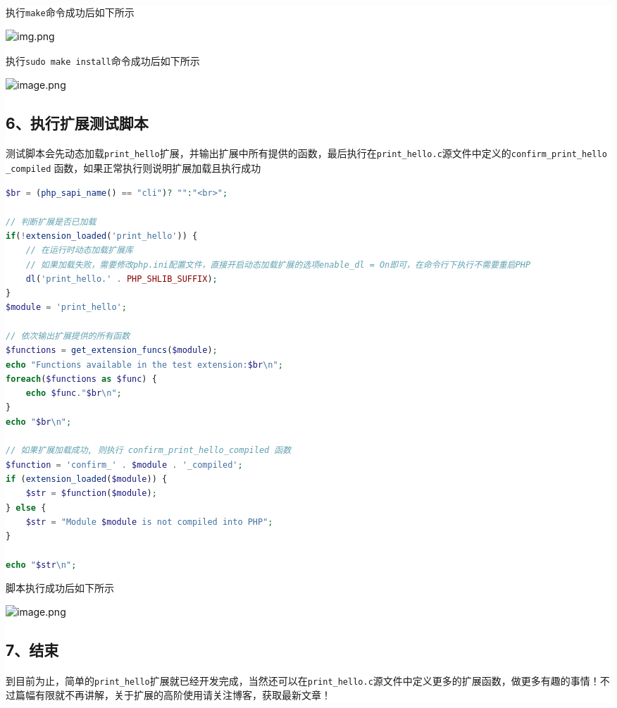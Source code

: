 执行```make```命令成功后如下所示

![img.png](https://cdn.nlark.com/yuque/0/2021/png/223819/1632068487858-79bdb541-21f8-422d-8dc2-432538400216.png)

执行```sudo make install```命令成功后如下所示

![image.png](https://cdn.nlark.com/yuque/0/2021/png/223819/1632068507759-bd32c80c-08d0-45f5-8047-ce75a563427c.png)

## 6、执行扩展测试脚本

测试脚本会先动态加载```print_hello```扩展，并输出扩展中所有提供的函数，最后执行在```print_hello.c```源文件中定义的```confirm_print_hello_compiled``` 函数，如果正常执行则说明扩展加载且执行成功

```php
$br = (php_sapi_name() == "cli")? "":"<br>";

// 判断扩展是否已加载
if(!extension_loaded('print_hello')) {
    // 在运行时动态加载扩展库
    // 如果加载失败，需要修改php.ini配置文件，直接开启动态加载扩展的选项enable_dl = On即可，在命令行下执行不需要重启PHP
    dl('print_hello.' . PHP_SHLIB_SUFFIX);
}
$module = 'print_hello';

// 依次输出扩展提供的所有函数
$functions = get_extension_funcs($module);
echo "Functions available in the test extension:$br\n";
foreach($functions as $func) {
    echo $func."$br\n";
}
echo "$br\n";

// 如果扩展加载成功, 则执行 confirm_print_hello_compiled 函数
$function = 'confirm_' . $module . '_compiled';
if (extension_loaded($module)) {
	$str = $function($module);
} else {
	$str = "Module $module is not compiled into PHP";
}

echo "$str\n";

```

脚本执行成功后如下所示

![image.png](https://cdn.nlark.com/yuque/0/2021/png/223819/1632068944171-952563eb-8671-492b-b727-57cce58cef3d.png)

## 7、结束
到目前为止，简单的```print_hello```扩展就已经开发完成，当然还可以在```print_hello.c```源文件中定义更多的扩展函数，做更多有趣的事情！不过篇幅有限就不再讲解，关于扩展的高阶使用请关注博客，获取最新文章！


